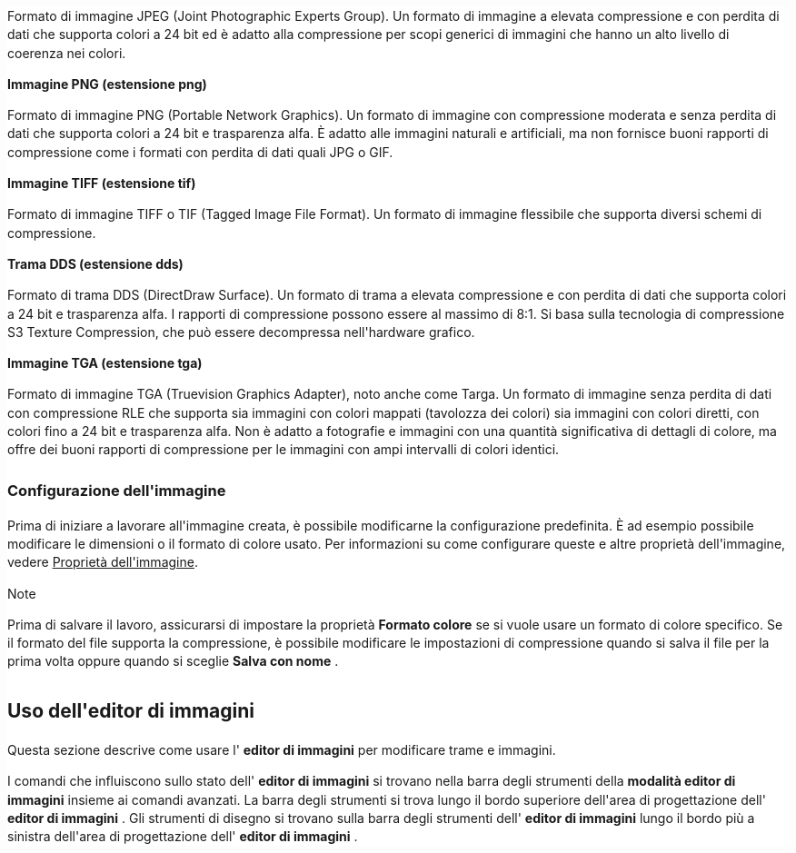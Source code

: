 Formato di immagine JPEG (Joint Photographic Experts Group). Un formato di immagine a elevata compressione e con perdita di dati che supporta colori a 24 bit ed è adatto alla compressione per scopi generici di immagini che hanno un alto livello di coerenza nei colori.

**Immagine PNG (estensione png)**

Formato di immagine PNG (Portable Network Graphics). Un formato di immagine con compressione moderata e senza perdita di dati che supporta colori a 24 bit e trasparenza alfa. È adatto alle immagini naturali e artificiali, ma non fornisce buoni rapporti di compressione come i formati con perdita di dati quali JPG o GIF.

**Immagine TIFF (estensione tif)**

Formato di immagine TIFF o TIF (Tagged Image File Format). Un formato di immagine flessibile che supporta diversi schemi di compressione.

**Trama DDS (estensione dds)**

Formato di trama DDS (DirectDraw Surface). Un formato di trama a elevata compressione e con perdita di dati che supporta colori a 24 bit e trasparenza alfa. I rapporti di compressione possono essere al massimo di 8:1. Si basa sulla tecnologia di compressione S3 Texture Compression, che può essere decompressa nell'hardware grafico.

**Immagine TGA (estensione tga)**

Formato di immagine TGA (Truevision Graphics Adapter), noto anche come Targa. Un formato di immagine senza perdita di dati con compressione RLE che supporta sia immagini con colori mappati (tavolozza dei colori) sia immagini con colori diretti, con colori fino a 24 bit e trasparenza alfa. Non è adatto a fotografie e immagini con una quantità significativa di dettagli di colore, ma offre dei buoni rapporti di compressione per le immagini con ampi intervalli di colori identici.

### <a name="configure-the-image"></a>Configurazione dell'immagine

Prima di iniziare a lavorare all'immagine creata, è possibile modificarne la configurazione predefinita. È ad esempio possibile modificare le dimensioni o il formato di colore usato. Per informazioni su come configurare queste e altre proprietà dell'immagine, vedere [Proprietà dell'immagine](#image-properties).

> [!NOTE]
> Prima di salvare il lavoro, assicurarsi di impostare la proprietà **Formato colore** se si vuole usare un formato di colore specifico. Se il formato del file supporta la compressione, è possibile modificare le impostazioni di compressione quando si salva il file per la prima volta oppure quando si sceglie **Salva con nome** .

## <a name="work-with-the-image-editor"></a>Uso dell'editor di immagini

Questa sezione descrive come usare l' **editor di immagini** per modificare trame e immagini.

I comandi che influiscono sullo stato dell' **editor di immagini** si trovano nella barra degli strumenti della **modalità editor di immagini** insieme ai comandi avanzati. La barra degli strumenti si trova lungo il bordo superiore dell'area di progettazione dell' **editor di immagini** . Gli strumenti di disegno si trovano sulla barra degli strumenti dell' **editor di immagini** lungo il bordo più a sinistra dell'area di progettazione dell' **editor di immagini** .
